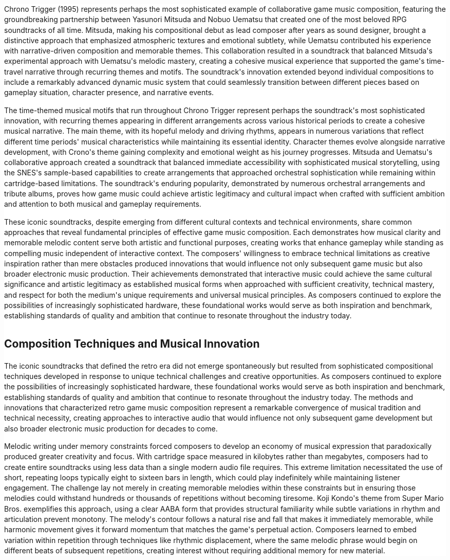 Chrono Trigger (1995) represents perhaps the most sophisticated example of collaborative game music composition, featuring the groundbreaking partnership between Yasunori Mitsuda and Nobuo Uematsu that created one of the most beloved RPG soundtracks of all time. Mitsuda, making his compositional debut as lead composer after years as sound designer, brought a distinctive approach that emphasized atmospheric textures and emotional subtlety, while Uematsu contributed his experience with narrative-driven composition and memorable themes. This collaboration resulted in a soundtrack that balanced Mitsuda's experimental approach with Uematsu's melodic mastery, creating a cohesive musical experience that supported the game's time-travel narrative through recurring themes and motifs. The soundtrack's innovation extended beyond individual compositions to include a remarkably advanced dynamic music system that could seamlessly transition between different pieces based on gameplay situation, character presence, and narrative events.

The time-themed musical motifs that run throughout Chrono Trigger represent perhaps the soundtrack's most sophisticated innovation, with recurring themes appearing in different arrangements across various historical periods to create a cohesive musical narrative. The main theme, with its hopeful melody and driving rhythms, appears in numerous variations that reflect different time periods' musical characteristics while maintaining its essential identity. Character themes evolve alongside narrative development, with Crono's theme gaining complexity and emotional weight as his journey progresses. Mitsuda and Uematsu's collaborative approach created a soundtrack that balanced immediate accessibility with sophisticated musical storytelling, using the SNES's sample-based capabilities to create arrangements that approached orchestral sophistication while remaining within cartridge-based limitations. The soundtrack's enduring popularity, demonstrated by numerous orchestral arrangements and tribute albums, proves how game music could achieve artistic legitimacy and cultural impact when crafted with sufficient ambition and attention to both musical and gameplay requirements.

These iconic soundtracks, despite emerging from different cultural contexts and technical environments, share common approaches that reveal fundamental principles of effective game music composition. Each demonstrates how musical clarity and memorable melodic content serve both artistic and functional purposes, creating works that enhance gameplay while standing as compelling music independent of interactive context. The composers' willingness to embrace technical limitations as creative inspiration rather than mere obstacles produced innovations that would influence not only subsequent game music but also broader electronic music production. Their achievements demonstrated that interactive music could achieve the same cultural significance and artistic legitimacy as established musical forms when approached with sufficient creativity, technical mastery, and respect for both the medium's unique requirements and universal musical principles. As composers continued to explore the possibilities of increasingly sophisticated hardware, these foundational works would serve as both inspiration and benchmark, establishing standards of quality and ambition that continue to resonate throughout the industry today.

## Composition Techniques and Musical Innovation

The iconic soundtracks that defined the retro era did not emerge spontaneously but resulted from sophisticated compositional techniques developed in response to unique technical challenges and creative opportunities. As composers continued to explore the possibilities of increasingly sophisticated hardware, these foundational works would serve as both inspiration and benchmark, establishing standards of quality and ambition that continue to resonate throughout the industry today. The methods and innovations that characterized retro game music composition represent a remarkable convergence of musical tradition and technical necessity, creating approaches to interactive audio that would influence not only subsequent game development but also broader electronic music production for decades to come.

Melodic writing under memory constraints forced composers to develop an economy of musical expression that paradoxically produced greater creativity and focus. With cartridge space measured in kilobytes rather than megabytes, composers had to create entire soundtracks using less data than a single modern audio file requires. This extreme limitation necessitated the use of short, repeating loops typically eight to sixteen bars in length, which could play indefinitely while maintaining listener engagement. The challenge lay not merely in creating memorable melodies within these constraints but in ensuring those melodies could withstand hundreds or thousands of repetitions without becoming tiresome. Koji Kondo's theme from Super Mario Bros. exemplifies this approach, using a clear AABA form that provides structural familiarity while subtle variations in rhythm and articulation prevent monotony. The melody's contour follows a natural rise and fall that makes it immediately memorable, while harmonic movement gives it forward momentum that matches the game's perpetual action. Composers learned to embed variation within repetition through techniques like rhythmic displacement, where the same melodic phrase would begin on different beats of subsequent repetitions, creating interest without requiring additional memory for new material.